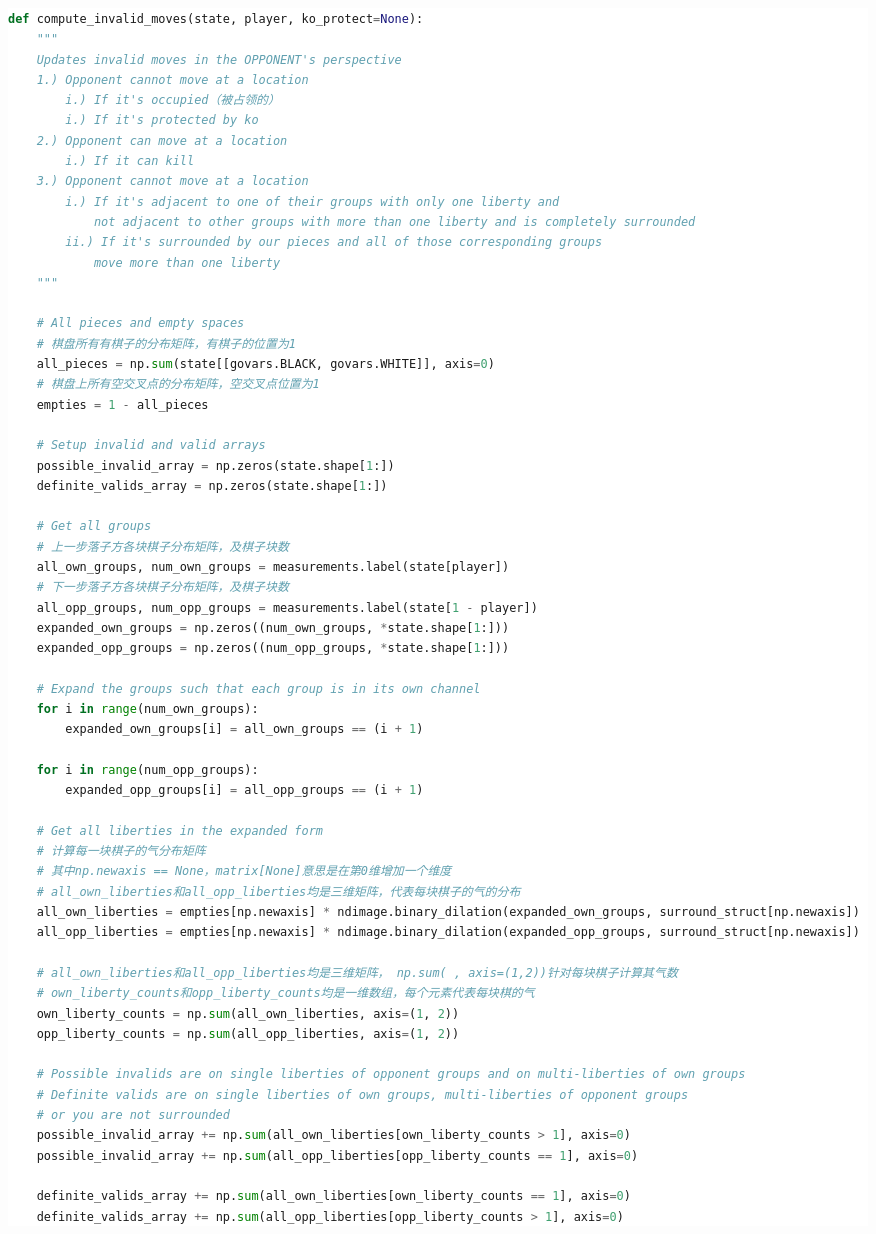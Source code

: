 ```python
def compute_invalid_moves(state, player, ko_protect=None):
    """
    Updates invalid moves in the OPPONENT's perspective
    1.) Opponent cannot move at a location
        i.) If it's occupied（被占领的）
        i.) If it's protected by ko
    2.) Opponent can move at a location
        i.) If it can kill
    3.) Opponent cannot move at a location
        i.) If it's adjacent to one of their groups with only one liberty and
            not adjacent to other groups with more than one liberty and is completely surrounded
        ii.) If it's surrounded by our pieces and all of those corresponding groups
            move more than one liberty
    """

    # All pieces and empty spaces
    # 棋盘所有有棋子的分布矩阵，有棋子的位置为1
    all_pieces = np.sum(state[[govars.BLACK, govars.WHITE]], axis=0)
    # 棋盘上所有空交叉点的分布矩阵，空交叉点位置为1
    empties = 1 - all_pieces

    # Setup invalid and valid arrays
    possible_invalid_array = np.zeros(state.shape[1:])
    definite_valids_array = np.zeros(state.shape[1:])

    # Get all groups
    # 上一步落子方各块棋子分布矩阵，及棋子块数
    all_own_groups, num_own_groups = measurements.label(state[player])
    # 下一步落子方各块棋子分布矩阵，及棋子块数
    all_opp_groups, num_opp_groups = measurements.label(state[1 - player])
    expanded_own_groups = np.zeros((num_own_groups, *state.shape[1:]))
    expanded_opp_groups = np.zeros((num_opp_groups, *state.shape[1:]))

    # Expand the groups such that each group is in its own channel
    for i in range(num_own_groups):
        expanded_own_groups[i] = all_own_groups == (i + 1)

    for i in range(num_opp_groups):
        expanded_opp_groups[i] = all_opp_groups == (i + 1)

    # Get all liberties in the expanded form
    # 计算每一块棋子的气分布矩阵
    # 其中np.newaxis == None，matrix[None]意思是在第0维增加一个维度
    # all_own_liberties和all_opp_liberties均是三维矩阵，代表每块棋子的气的分布
    all_own_liberties = empties[np.newaxis] * ndimage.binary_dilation(expanded_own_groups, surround_struct[np.newaxis])
    all_opp_liberties = empties[np.newaxis] * ndimage.binary_dilation(expanded_opp_groups, surround_struct[np.newaxis])

    # all_own_liberties和all_opp_liberties均是三维矩阵， np.sum( , axis=(1,2))针对每块棋子计算其气数
    # own_liberty_counts和opp_liberty_counts均是一维数组，每个元素代表每块棋的气
    own_liberty_counts = np.sum(all_own_liberties, axis=(1, 2))
    opp_liberty_counts = np.sum(all_opp_liberties, axis=(1, 2))

    # Possible invalids are on single liberties of opponent groups and on multi-liberties of own groups
    # Definite valids are on single liberties of own groups, multi-liberties of opponent groups
    # or you are not surrounded
    possible_invalid_array += np.sum(all_own_liberties[own_liberty_counts > 1], axis=0)
    possible_invalid_array += np.sum(all_opp_liberties[opp_liberty_counts == 1], axis=0)

    definite_valids_array += np.sum(all_own_liberties[own_liberty_counts == 1], axis=0)
    definite_valids_array += np.sum(all_opp_liberties[opp_liberty_counts > 1], axis=0)
```